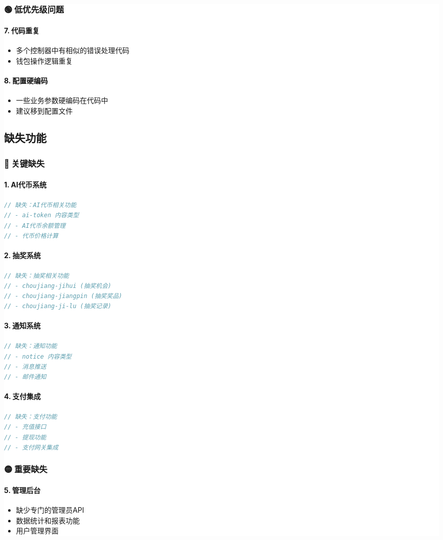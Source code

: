 ### 🟢 低优先级问题

#### 7. 代码重复
- 多个控制器中有相似的错误处理代码
- 钱包操作逻辑重复

#### 8. 配置硬编码
- 一些业务参数硬编码在代码中
- 建议移到配置文件

## 缺失功能

### 🔴 关键缺失

#### 1. AI代币系统
```typescript
// 缺失：AI代币相关功能
// - ai-token 内容类型
// - AI代币余额管理
// - 代币价格计算
```

#### 2. 抽奖系统
```typescript
// 缺失：抽奖相关功能
// - choujiang-jihui (抽奖机会)
// - choujiang-jiangpin (抽奖奖品)
// - choujiang-ji-lu (抽奖记录)
```

#### 3. 通知系统
```typescript
// 缺失：通知功能
// - notice 内容类型
// - 消息推送
// - 邮件通知
```

#### 4. 支付集成
```typescript
// 缺失：支付功能
// - 充值接口
// - 提现功能
// - 支付网关集成
```

### 🟡 重要缺失

#### 5. 管理后台
- 缺少专门的管理员API
- 数据统计和报表功能
- 用户管理界面

